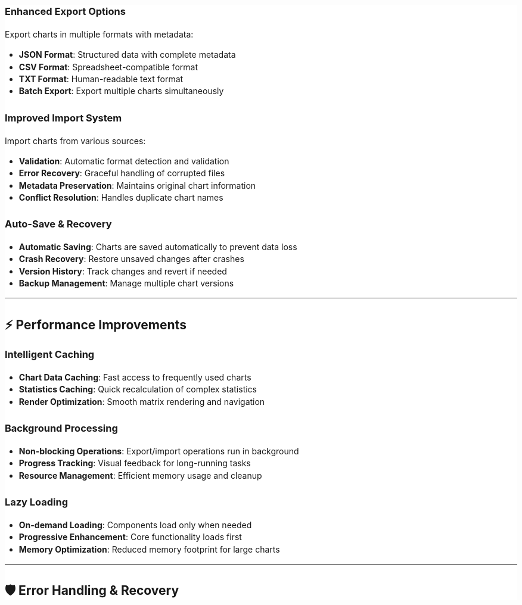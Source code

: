 ### Enhanced Export Options

Export charts in multiple formats with metadata:

- **JSON Format**: Structured data with complete metadata
- **CSV Format**: Spreadsheet-compatible format
- **TXT Format**: Human-readable text format
- **Batch Export**: Export multiple charts simultaneously



### Improved Import System

Import charts from various sources:

- **Validation**: Automatic format detection and validation
- **Error Recovery**: Graceful handling of corrupted files
- **Metadata Preservation**: Maintains original chart information
- **Conflict Resolution**: Handles duplicate chart names

### Auto-Save & Recovery


- **Automatic Saving**: Charts are saved automatically to prevent data loss
- **Crash Recovery**: Restore unsaved changes after crashes
- **Version History**: Track changes and revert if needed
- **Backup Management**: Manage multiple chart versions

---

## ⚡ Performance Improvements

### Intelligent Caching

- **Chart Data Caching**: Fast access to frequently used charts
- **Statistics Caching**: Quick recalculation of complex statistics
- **Render Optimization**: Smooth matrix rendering and navigation

### Background Processing


- **Non-blocking Operations**: Export/import operations run in background
- **Progress Tracking**: Visual feedback for long-running tasks
- **Resource Management**: Efficient memory usage and cleanup

### Lazy Loading

- **On-demand Loading**: Components load only when needed
- **Progressive Enhancement**: Core functionality loads first
- **Memory Optimization**: Reduced memory footprint for large charts



---

## 🛡️ Error Handling & Recovery
